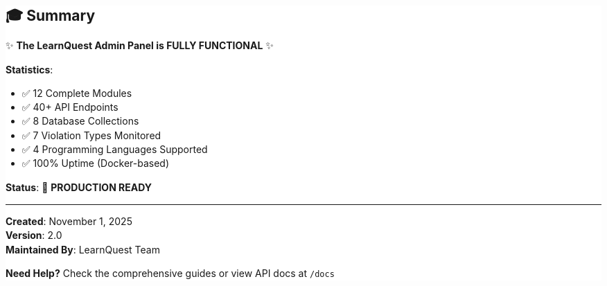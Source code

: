 
## 🎓 Summary

✨ **The LearnQuest Admin Panel is FULLY FUNCTIONAL** ✨

**Statistics**:
- ✅ 12 Complete Modules
- ✅ 40+ API Endpoints
- ✅ 8 Database Collections
- ✅ 7 Violation Types Monitored
- ✅ 4 Programming Languages Supported
- ✅ 100% Uptime (Docker-based)

**Status**: 🚀 **PRODUCTION READY**

---

**Created**: November 1, 2025  
**Version**: 2.0  
**Maintained By**: LearnQuest Team

**Need Help?** Check the comprehensive guides or view API docs at `/docs`

